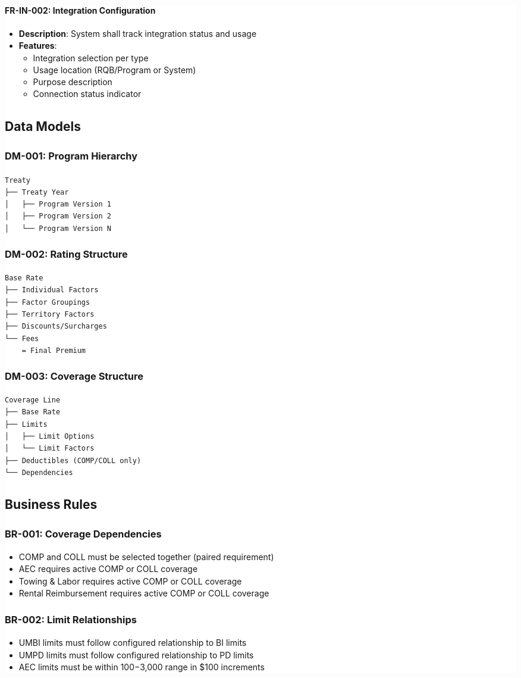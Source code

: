 #### FR-IN-002: Integration Configuration
- **Description**: System shall track integration status and usage
- **Features**:
  - Integration selection per type
  - Usage location (RQB/Program or System)
  - Purpose description
  - Connection status indicator

## Data Models

### DM-001: Program Hierarchy
```
Treaty
├── Treaty Year
│   ├── Program Version 1
│   ├── Program Version 2
│   └── Program Version N
```

### DM-002: Rating Structure
```
Base Rate
├── Individual Factors
├── Factor Groupings
├── Territory Factors
├── Discounts/Surcharges
└── Fees
    = Final Premium
```

### DM-003: Coverage Structure
```
Coverage Line
├── Base Rate
├── Limits
│   ├── Limit Options
│   └── Limit Factors
├── Deductibles (COMP/COLL only)
└── Dependencies
```

## Business Rules

### BR-001: Coverage Dependencies
- COMP and COLL must be selected together (paired requirement)
- AEC requires active COMP or COLL coverage
- Towing & Labor requires active COMP or COLL coverage
- Rental Reimbursement requires active COMP or COLL coverage

### BR-002: Limit Relationships
- UMBI limits must follow configured relationship to BI limits
- UMPD limits must follow configured relationship to PD limits
- AEC limits must be within $100-$3,000 range in $100 increments
